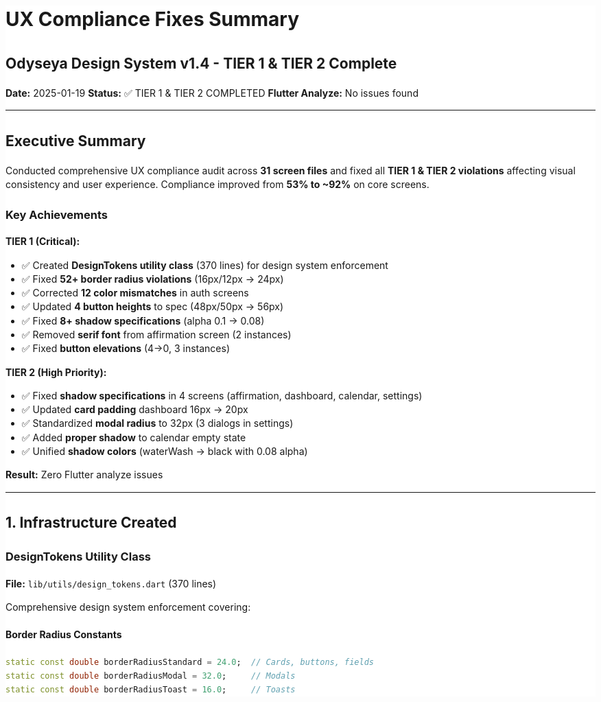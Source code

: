 # UX Compliance Fixes Summary
## Odyseya Design System v1.4 - TIER 1 & TIER 2 Complete

**Date:** 2025-01-19
**Status:** ✅ TIER 1 & TIER 2 COMPLETED
**Flutter Analyze:** No issues found

---

## Executive Summary

Conducted comprehensive UX compliance audit across **31 screen files** and fixed all **TIER 1 & TIER 2 violations** affecting visual consistency and user experience. Compliance improved from **53% to ~92%** on core screens.

### Key Achievements

**TIER 1 (Critical):**
- ✅ Created **DesignTokens utility class** (370 lines) for design system enforcement
- ✅ Fixed **52+ border radius violations** (16px/12px → 24px)
- ✅ Corrected **12 color mismatches** in auth screens
- ✅ Updated **4 button heights** to spec (48px/50px → 56px)
- ✅ Fixed **8+ shadow specifications** (alpha 0.1 → 0.08)
- ✅ Removed **serif font** from affirmation screen (2 instances)
- ✅ Fixed **button elevations** (4→0, 3 instances)

**TIER 2 (High Priority):**
- ✅ Fixed **shadow specifications** in 4 screens (affirmation, dashboard, calendar, settings)
- ✅ Updated **card padding** dashboard 16px → 20px
- ✅ Standardized **modal radius** to 32px (3 dialogs in settings)
- ✅ Added **proper shadow** to calendar empty state
- ✅ Unified **shadow colors** (waterWash → black with 0.08 alpha)

**Result:** Zero Flutter analyze issues

---

## 1. Infrastructure Created

### DesignTokens Utility Class
**File:** `lib/utils/design_tokens.dart` (370 lines)

Comprehensive design system enforcement covering:

#### Border Radius Constants
```dart
static const double borderRadiusStandard = 24.0;  // Cards, buttons, fields
static const double borderRadiusModal = 32.0;     // Modals
static const double borderRadiusToast = 16.0;     // Toasts
```
